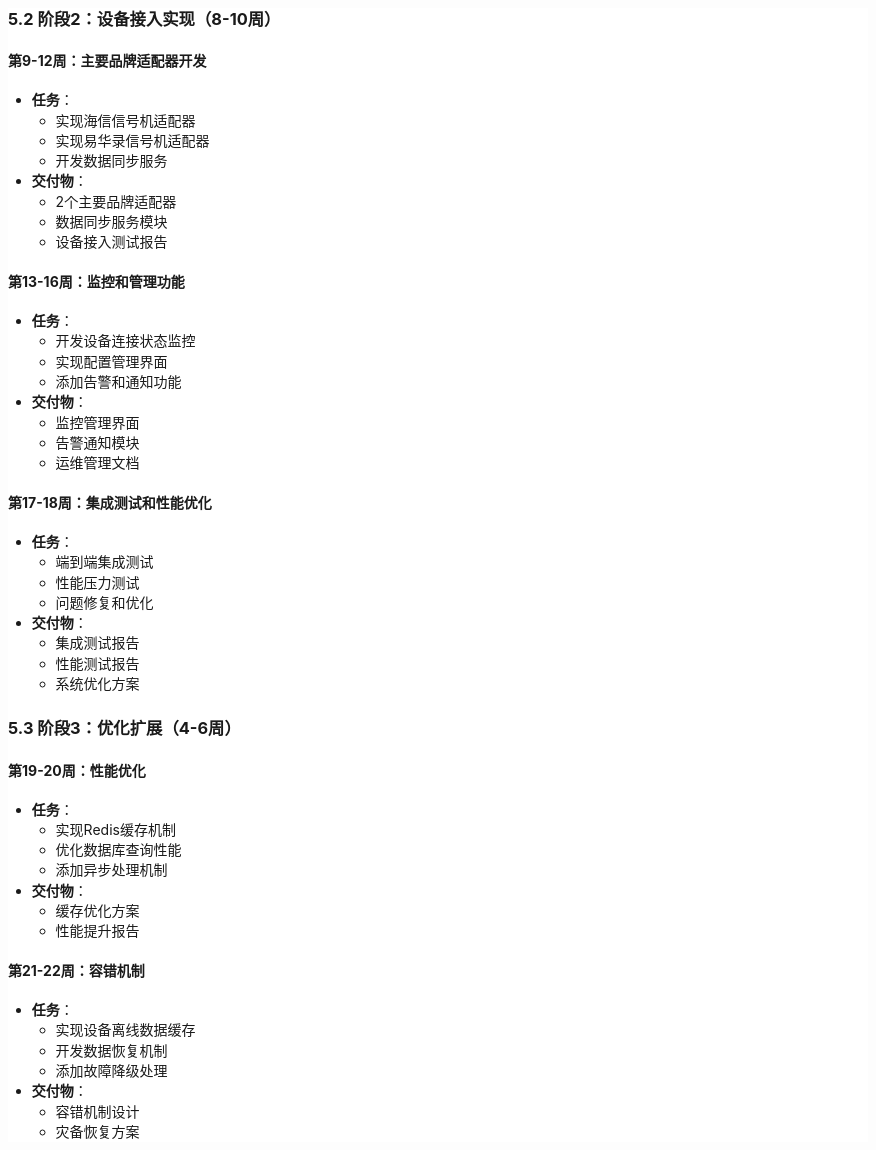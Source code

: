 ### 5.2 阶段2：设备接入实现（8-10周）

#### 第9-12周：主要品牌适配器开发
- **任务**：
    - 实现海信信号机适配器
    - 实现易华录信号机适配器
    - 开发数据同步服务
- **交付物**：
    - 2个主要品牌适配器
    - 数据同步服务模块
    - 设备接入测试报告

#### 第13-16周：监控和管理功能
- **任务**：
    - 开发设备连接状态监控
    - 实现配置管理界面
    - 添加告警和通知功能
- **交付物**：
    - 监控管理界面
    - 告警通知模块
    - 运维管理文档

#### 第17-18周：集成测试和性能优化
- **任务**：
    - 端到端集成测试
    - 性能压力测试
    - 问题修复和优化
- **交付物**：
    - 集成测试报告
    - 性能测试报告
    - 系统优化方案

### 5.3 阶段3：优化扩展（4-6周）

#### 第19-20周：性能优化
- **任务**：
    - 实现Redis缓存机制
    - 优化数据库查询性能
    - 添加异步处理机制
- **交付物**：
    - 缓存优化方案
    - 性能提升报告

#### 第21-22周：容错机制
- **任务**：
    - 实现设备离线数据缓存
    - 开发数据恢复机制
    - 添加故障降级处理
- **交付物**：
    - 容错机制设计
    - 灾备恢复方案
